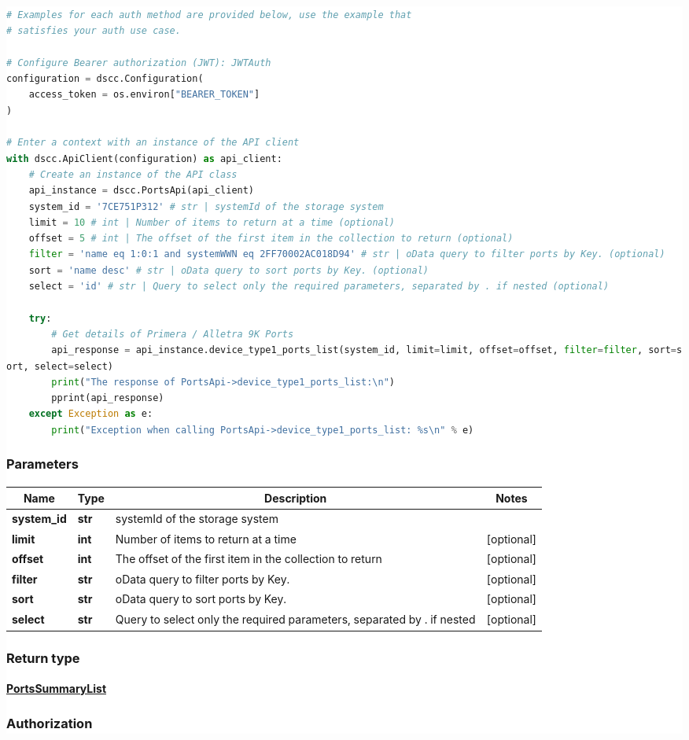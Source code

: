 ```python
# Examples for each auth method are provided below, use the example that
# satisfies your auth use case.

# Configure Bearer authorization (JWT): JWTAuth
configuration = dscc.Configuration(
    access_token = os.environ["BEARER_TOKEN"]
)

# Enter a context with an instance of the API client
with dscc.ApiClient(configuration) as api_client:
    # Create an instance of the API class
    api_instance = dscc.PortsApi(api_client)
    system_id = '7CE751P312' # str | systemId of the storage system
    limit = 10 # int | Number of items to return at a time (optional)
    offset = 5 # int | The offset of the first item in the collection to return (optional)
    filter = 'name eq 1:0:1 and systemWWN eq 2FF70002AC018D94' # str | oData query to filter ports by Key. (optional)
    sort = 'name desc' # str | oData query to sort ports by Key. (optional)
    select = 'id' # str | Query to select only the required parameters, separated by . if nested (optional)

    try:
        # Get details of Primera / Alletra 9K Ports
        api_response = api_instance.device_type1_ports_list(system_id, limit=limit, offset=offset, filter=filter, sort=sort, select=select)
        print("The response of PortsApi->device_type1_ports_list:\n")
        pprint(api_response)
    except Exception as e:
        print("Exception when calling PortsApi->device_type1_ports_list: %s\n" % e)
```



### Parameters


Name | Type | Description  | Notes
------------- | ------------- | ------------- | -------------
 **system_id** | **str**| systemId of the storage system | 
 **limit** | **int**| Number of items to return at a time | [optional] 
 **offset** | **int**| The offset of the first item in the collection to return | [optional] 
 **filter** | **str**| oData query to filter ports by Key. | [optional] 
 **sort** | **str**| oData query to sort ports by Key. | [optional] 
 **select** | **str**| Query to select only the required parameters, separated by . if nested | [optional] 

### Return type

[**PortsSummaryList**](PortsSummaryList.md)

### Authorization

